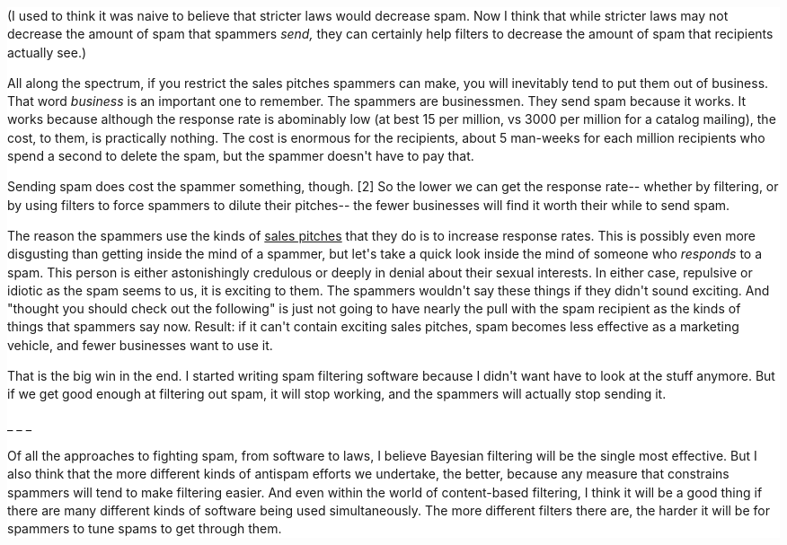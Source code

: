 (I used to think it was naive to believe that stricter laws
would decrease spam. Now I think that while stricter laws 
may not decrease the amount of spam that spammers *send,*
they can certainly help filters to decrease the amount of 
spam that recipients actually see.)  
  
All along the spectrum, if you restrict the sales pitches spammers
can make, you will inevitably tend to put them out of
business. That word *business* is an important one to
remember. The spammers are businessmen. They send spam because
it works. It works because although the response rate
is abominably low (at best 15 per million, vs 3000 per
million for a catalog mailing), the cost, to them, is 
practically nothing. The cost is enormous for the recipients, 
about 5 man-weeks for each million recipients who spend 
a second to delete the spam, but the spammer
doesn't have to pay that.  
  
Sending spam does cost the spammer something, though. [2]
So the lower we can get the
response rate-- whether by filtering, or by using filters to force
spammers to dilute their pitches-- the fewer businesses will find it
worth their while to send spam.  
  
The reason the spammers use the kinds of 
[sales
pitches](http://www.milliondollaremails.com) that they do is to increase response rates.
This is possibly even more disgusting
than getting inside the mind of a spammer,
but let's take a quick look inside the mind of someone
who *responds* to a spam. This person is either
astonishingly credulous or deeply in denial about their 
sexual interests. In either case, repulsive or
idiotic as the spam seems to us, it is exciting
to them. The spammers wouldn't say these things if they
didn't sound exciting. And "thought you
should check out the following" is just not going to
have nearly the pull with the spam recipient as
the kinds of things that spammers say now.
Result: if it can't contain exciting sales pitches,
spam becomes less effective as a marketing vehicle,
and fewer businesses want to use it.  
  
That is the big win in the end. I started writing spam
filtering software because I didn't want have to look at
the stuff anymore.
But if we get good enough at filtering
out spam, it will stop working, and the spammers
will actually stop sending it.  
  
\_ \_ \_  
  
Of all the approaches to fighting spam, from software to laws,
I believe Bayesian filtering will be the single most
effective. But I also
think that the more different kinds of antispam efforts
we undertake, the better, because any measure that
constrains spammers will tend to make filtering easier.
And even within the world of content-based filtering, I think
it will be a good thing if there are many different kinds
of software being used simultaneously. The more different 
filters there are, the harder it will be for
spammers to tune spams to get through them.  
  